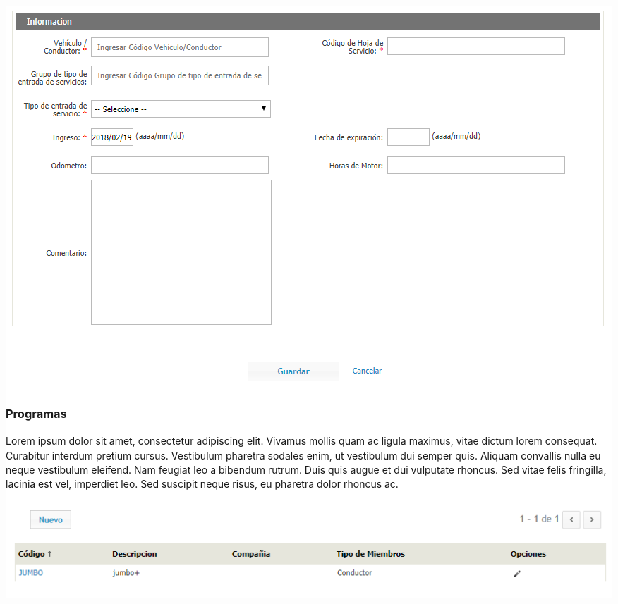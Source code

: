 ![Hojas de servicio](Content/Includes/AN-Loyalty-UserManal-SP/nuevoHojasDeServicio.png)

### Programas

Lorem ipsum dolor sit amet, consectetur adipiscing elit. Vivamus mollis quam ac ligula maximus, vitae dictum lorem consequat. Curabitur interdum pretium cursus. Vestibulum pharetra sodales enim, ut vestibulum dui semper quis. Aliquam convallis nulla eu neque vestibulum eleifend. Nam feugiat leo a bibendum rutrum. Duis quis augue et dui vulputate rhoncus. Sed vitae felis fringilla, lacinia est vel, imperdiet leo. Sed suscipit neque risus, eu pharetra dolor rhoncus ac.

![Programas](Content/Includes/AN-Loyalty-UserManal-SP/programas.png)
